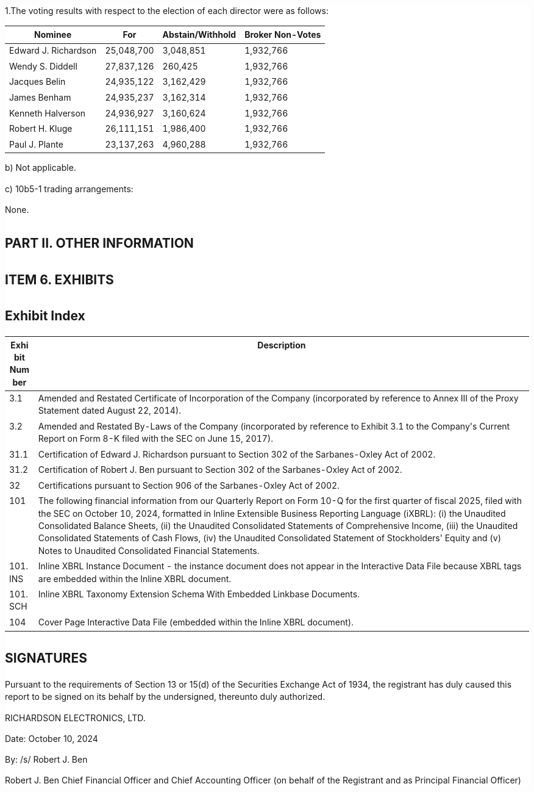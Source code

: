 1.The voting results with respect to the election of each director were as follows:

| Nominee | For | Abstain/Withhold | Broker Non-Votes |
| --- | --- | --- | --- |
| Edward J. Richardson | 25,048,700 | 3,048,851 | 1,932,766 |
| Wendy S. Diddell | 27,837,126 | 260,425 | 1,932,766 |
| Jacques Belin | 24,935,122 | 3,162,429 | 1,932,766 |
| James Benham | 24,935,237 | 3,162,314 | 1,932,766 |
| Kenneth Halverson | 24,936,927 | 3,160,624 | 1,932,766 |
| Robert H. Kluge | 26,111,151 | 1,986,400 | 1,932,766 |
| Paul J. Plante | 23,137,263 | 4,960,288 | 1,932,766 |

b) Not applicable.

c) 10b5-1 trading arrangements:

None.

PART II. OTHER INFORMATION
--------------------------

ITEM 6. EXHIBITS
----------------

Exhibit Index
-------------

| Exhibit Number | Description |
| --- | --- |
| 3.1 | Amended and Restated Certificate of Incorporation of the Company (incorporated by reference to Annex III of the Proxy Statement dated August 22, 2014). |
| 3.2 | Amended and Restated By-Laws of the Company (incorporated by reference to Exhibit 3.1 to the Company's Current Report on Form 8-K filed with the SEC on June 15, 2017). |
| 31.1 | Certification of Edward J. Richardson pursuant to Section 302 of the Sarbanes-Oxley Act of 2002. |
| 31.2 | Certification of Robert J. Ben pursuant to Section 302 of the Sarbanes-Oxley Act of 2002. |
| 32 | Certifications pursuant to Section 906 of the Sarbanes-Oxley Act of 2002. |
| 101 | The following financial information from our Quarterly Report on Form 10-Q for the first quarter of fiscal 2025, filed with the SEC on October 10, 2024, formatted in Inline Extensible Business Reporting Language (iXBRL): (i) the Unaudited Consolidated Balance Sheets, (ii) the Unaudited Consolidated Statements of Comprehensive Income, (iii) the Unaudited Consolidated Statements of Cash Flows, (iv) the Unaudited Consolidated Statement of Stockholders' Equity and (v) Notes to Unaudited Consolidated Financial Statements. |
| 101.INS | Inline XBRL Instance Document - the instance document does not appear in the Interactive Data File because XBRL tags are embedded within the Inline XBRL document. |
| 101.SCH | Inline XBRL Taxonomy Extension Schema With Embedded Linkbase Documents. |
| 104 | Cover Page Interactive Data File (embedded within the Inline XBRL document). |

SIGNATURES
----------

Pursuant to the requirements of Section 13 or 15(d) of the Securities Exchange Act of 1934, the registrant has duly caused this report to be signed on its behalf by the undersigned, thereunto duly authorized.

RICHARDSON ELECTRONICS, LTD.

Date: October 10, 2024

By: /s/ Robert J. Ben

Robert J. Ben Chief Financial Officer and Chief Accounting Officer (on behalf of the Registrant and as Principal Financial Officer)